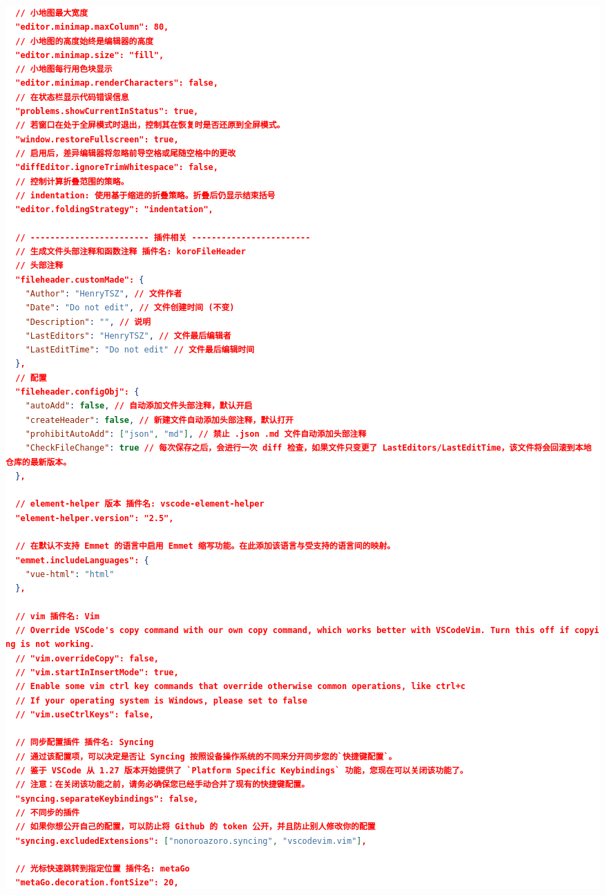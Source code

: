```json
  // 小地图最大宽度
  "editor.minimap.maxColumn": 80,
  // 小地图的高度始终是编辑器的高度
  "editor.minimap.size": "fill",
  // 小地图每行用色块显示
  "editor.minimap.renderCharacters": false,
  // 在状态栏显示代码错误信息
  "problems.showCurrentInStatus": true,
  // 若窗口在处于全屏模式时退出，控制其在恢复时是否还原到全屏模式。
  "window.restoreFullscreen": true,
  // 启用后，差异编辑器将忽略前导空格或尾随空格中的更改
  "diffEditor.ignoreTrimWhitespace": false,
  // 控制计算折叠范围的策略。
  // indentation: 使用基于缩进的折叠策略。折叠后仍显示结束括号
  "editor.foldingStrategy": "indentation",

  // ------------------------ 插件相关 ------------------------
  // 生成文件头部注释和函数注释 插件名: koroFileHeader
  // 头部注释
  "fileheader.customMade": {
    "Author": "HenryTSZ", // 文件作者
    "Date": "Do not edit", // 文件创建时间 (不变)
    "Description": "", // 说明
    "LastEditors": "HenryTSZ", // 文件最后编辑者
    "LastEditTime": "Do not edit" // 文件最后编辑时间
  },
  // 配置
  "fileheader.configObj": {
    "autoAdd": false, // 自动添加文件头部注释，默认开启
    "createHeader": false, // 新建文件自动添加头部注释，默认打开
    "prohibitAutoAdd": ["json", "md"], // 禁止 .json .md 文件自动添加头部注释
    "CheckFileChange": true // 每次保存之后，会进行一次 diff 检查，如果文件只变更了 LastEditors/LastEditTime，该文件将会回滚到本地仓库的最新版本。
  },

  // element-helper 版本 插件名: vscode-element-helper
  "element-helper.version": "2.5",

  // 在默认不支持 Emmet 的语言中启用 Emmet 缩写功能。在此添加该语言与受支持的语言间的映射。
  "emmet.includeLanguages": {
    "vue-html": "html"
  },

  // vim 插件名: Vim
  // Override VSCode's copy command with our own copy command, which works better with VSCodeVim. Turn this off if copying is not working.
  // "vim.overrideCopy": false,
  // "vim.startInInsertMode": true,
  // Enable some vim ctrl key commands that override otherwise common operations, like ctrl+c
  // If your operating system is Windows, please set to false
  // "vim.useCtrlKeys": false,

  // 同步配置插件 插件名: Syncing
  // 通过该配置项，可以决定是否让 Syncing 按照设备操作系统的不同来分开同步您的`快捷键配置`。
  // 鉴于 VSCode 从 1.27 版本开始提供了 `Platform Specific Keybindings` 功能，您现在可以关闭该功能了。
  // 注意：在关闭该功能之前，请务必确保您已经手动合并了现有的快捷键配置。
  "syncing.separateKeybindings": false,
  // 不同步的插件
  // 如果你想公开自己的配置，可以防止将 Github 的 token 公开，并且防止别人修改你的配置
  "syncing.excludedExtensions": ["nonoroazoro.syncing", "vscodevim.vim"],

  // 光标快速跳转到指定位置 插件名: metaGo
  "metaGo.decoration.fontSize": 20,
```